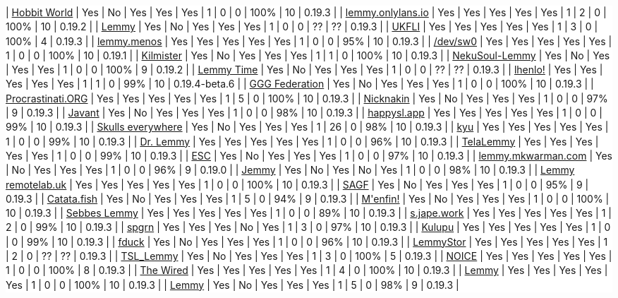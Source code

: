 | [Hobbit World](https://hobbit.world) | Yes | No | Yes | Yes | Yes | 1 | 0 | 0 | 100% | 10 | 0.19.3 |
| [lemmy.onlylans.io](https://lemmy.onlylans.io) | Yes | Yes | Yes | Yes | Yes | 1 | 2 | 0 | 100% | 10 | 0.19.2 |
| [Lemmy](https://lemmy.caliban.io) | Yes | No | Yes | Yes | Yes | 1 | 0 | 0 | ?? | ?? | 0.19.3 |
| [UKFLI](https://ukfli.uk) | Yes | Yes | Yes | Yes | Yes | 1 | 3 | 0 | 100% | 4 | 0.19.3 |
| [lemmy.menos](https://lemmy.menos.gotdns.org) | Yes | Yes | Yes | Yes | Yes | 1 | 0 | 0 | 95% | 10 | 0.19.3 |
| [/dev/sw0](https://l.sw0.com) | Yes | Yes | Yes | Yes | Yes | 1 | 0 | 0 | 100% | 10 | 0.19.1 |
| [Kilmister](https://lemmy.inbutts.lol) | Yes | No | Yes | Yes | Yes | 1 | 1 | 0 | 100% | 10 | 0.19.3 |
| [NekuSoul-Lemmy](https://lemmy.nekusoul.de) | Yes | No | Yes | Yes | Yes | 1 | 0 | 0 | 100% | 9 | 0.19.2 |
| [Lemmy Time](https://lmy.drundo.com.au) | Yes | No | Yes | Yes | Yes | 1 | 0 | 0 | ?? | ?? | 0.19.3 |
| [lhenlo!](https://l.henlo.fi) | Yes | Yes | Yes | Yes | Yes | 1 | 1 | 0 | 99% | 10 | 0.19.4-beta.6 |
| [GGG Federation](https://social.ggbox.fr) | Yes | No | Yes | Yes | Yes | 1 | 0 | 0 | 100% | 10 | 0.19.3 |
| [Procrastinati.ORG](https://lemmy.procrastinati.org) | Yes | Yes | Yes | Yes | Yes | 1 | 5 | 0 | 100% | 10 | 0.19.3 |
| [Nicknakin](https://lemmy.nicknakin.com) | Yes | No | Yes | Yes | Yes | 1 | 0 | 0 | 97% | 9 | 0.19.3 |
| [Javant](https://lemmy.javant.xyz) | Yes | No | Yes | Yes | Yes | 1 | 0 | 0 | 98% | 10 | 0.19.3 |
| [happysl.app](https://happysl.app) | Yes | Yes | Yes | Yes | Yes | 1 | 0 | 0 | 99% | 10 | 0.19.3 |
| [Skulls everywhere](https://popplesburger.hilciferous.nl) | Yes | No | Yes | Yes | Yes | 1 | 26 | 0 | 98% | 10 | 0.19.3 |
| [kyu](https://kyu.de) | Yes | Yes | Yes | Yes | Yes | 1 | 0 | 0 | 99% | 10 | 0.19.3 |
| [Dr. Lemmy](https://drlemmy.net) | Yes | Yes | Yes | Yes | Yes | 1 | 0 | 0 | 96% | 10 | 0.19.3 |
| [TelaLemmy](https://lemmy.telaax.com) | Yes | Yes | Yes | Yes | Yes | 1 | 0 | 0 | 99% | 10 | 0.19.3 |
| [ESC](https://lemmy.eatsleepcode.ca) | Yes | No | Yes | Yes | Yes | 1 | 0 | 0 | 97% | 10 | 0.19.3 |
| [lemmy.mkwarman.com](https://lemmy.mkwarman.com) | Yes | No | Yes | Yes | Yes | 1 | 0 | 0 | 96% | 9 | 0.19.0 |
| [Jemmy](https://jemmy.jeena.net) | Yes | No | Yes | No | Yes | 1 | 0 | 0 | 98% | 10 | 0.19.3 |
| [Lemmy remotelab.uk](https://lemmy.remotelab.uk) | Yes | Yes | Yes | Yes | Yes | 1 | 0 | 0 | 100% | 10 | 0.19.3 |
| [SAGF](https://lmy.sagf.io) | Yes | No | Yes | Yes | Yes | 1 | 0 | 0 | 95% | 9 | 0.19.3 |
| [Catata.fish](https://catata.fish) | Yes | No | Yes | Yes | Yes | 1 | 5 | 0 | 94% | 9 | 0.19.3 |
| [M'enfin!](https://lemmy.menf.in) | Yes | No | Yes | Yes | Yes | 1 | 0 | 0 | 100% | 10 | 0.19.3 |
| [Sebbes Lemmy](https://lemmy.sebbem.se) | Yes | Yes | Yes | Yes | Yes | 1 | 0 | 0 | 89% | 10 | 0.19.3 |
| [s.jape.work](https://s.jape.work) | Yes | Yes | Yes | Yes | Yes | 1 | 2 | 0 | 99% | 10 | 0.19.3 |
| [spgrn](https://spgrn.com) | Yes | Yes | Yes | No | Yes | 1 | 3 | 0 | 97% | 10 | 0.19.3 |
| [Kulupu](https://kulupu.duckdns.org) | Yes | Yes | Yes | Yes | Yes | 1 | 0 | 0 | 99% | 10 | 0.19.3 |
| [fduck](https://le.fduck.net) | Yes | No | Yes | Yes | Yes | 1 | 0 | 0 | 96% | 10 | 0.19.3 |
| [LemmyStor](https://lemmy.parastor.net) | Yes | Yes | Yes | Yes | Yes | 1 | 2 | 0 | ?? | ?? | 0.19.3 |
| [TSL\_Lemmy](https://lemmy.stefanoprenna.com) | Yes | No | Yes | Yes | Yes | 1 | 3 | 0 | 100% | 5 | 0.19.3 |
| [NOICE](https://lemmy.noice.social) | Yes | Yes | Yes | Yes | Yes | 1 | 0 | 0 | 100% | 8 | 0.19.3 |
| [The Wired](https://wired.bluemarch.art) | Yes | Yes | Yes | Yes | Yes | 1 | 4 | 0 | 100% | 10 | 0.19.3 |
| [Lemmy](https://lemmy.works) | Yes | Yes | Yes | Yes | Yes | 1 | 0 | 0 | 100% | 10 | 0.19.3 |
| [Lemmy](https://lemmy.byrdcrouse.com) | Yes | No | Yes | Yes | Yes | 1 | 5 | 0 | 98% | 9 | 0.19.3 |